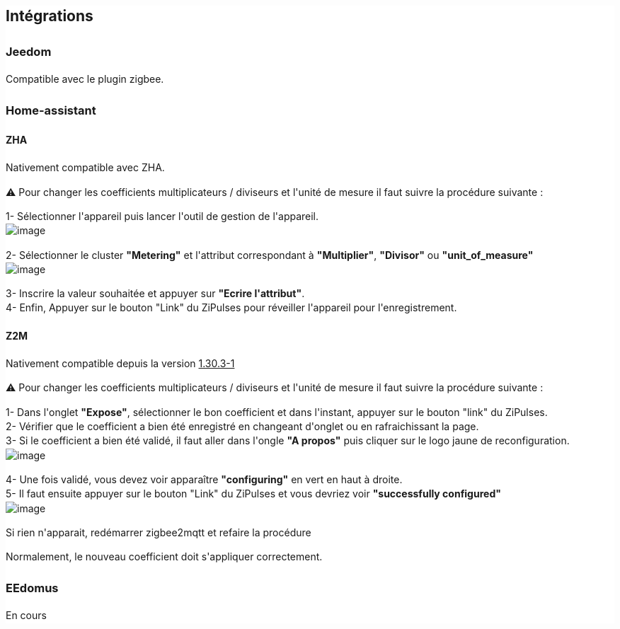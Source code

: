 ## Intégrations 

### Jeedom  

Compatible avec le plugin zigbee.

### Home-assistant

#### ZHA

Nativement compatible avec ZHA.

⚠️ Pour changer les coefficients multiplicateurs / diviseurs et l'unité de mesure il faut suivre la procédure suivante :  

1- Sélectionner l'appareil puis lancer l'outil de gestion de l'appareil.  
![image](https://user-images.githubusercontent.com/22256438/229559210-a08427b8-e95a-4a68-96fc-da6452c1290b.png)  

2- Sélectionner le cluster **"Metering"** et l'attribut correspondant à **"Multiplier"**, **"Divisor"** ou **"unit_of_measure"**  
![image](https://user-images.githubusercontent.com/22256438/229560149-3be40328-a486-42f1-b38f-953c2d8d829f.png)

3- Inscrire la valeur souhaitée et appuyer sur **"Ecrire l'attribut"**.  
4- Enfin, Appuyer sur le bouton "Link" du ZiPulses pour réveiller l'appareil pour l'enregistrement.  

#### Z2M

Nativement compatible depuis la version [1.30.3-1](https://github.com/Koenkk/zigbee2mqtt/releases/tag/1.30.3)

⚠️ Pour changer les coefficients multiplicateurs / diviseurs et l'unité de mesure il faut suivre la procédure suivante :  
  
1- Dans l'onglet **"Expose"**, sélectionner le bon coefficient et dans l'instant, appuyer sur le bouton "link" du ZiPulses.  
2- Vérifier que le coefficient a bien été enregistré en changeant d'onglet ou en rafraichissant la page.  
3- Si le coefficient a bien été validé, il faut aller dans l'ongle **"A propos"** puis cliquer sur le logo jaune de reconfiguration.  
![image](https://user-images.githubusercontent.com/22256438/229558488-f8e09263-ede3-404c-b1c0-d7eb6d0d3bb4.png)

4- Une fois validé, vous devez voir apparaître **"configuring"** en vert en haut à droite.  
5- Il faut ensuite appuyer sur le bouton "Link" du ZiPulses et vous devriez voir **"successfully configured"**  
![image](https://user-images.githubusercontent.com/22256438/229558046-7f50f0c5-f575-4f76-a7df-8d29b627130c.png)

Si rien n'apparait, redémarrer zigbee2mqtt et refaire la procédure    
  
Normalement, le nouveau coefficient doit s'appliquer correctement.  

### EEdomus

En cours  
